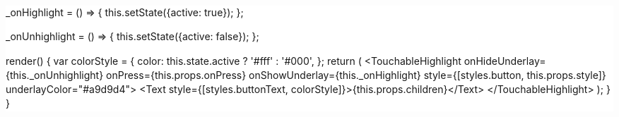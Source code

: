   _onHighlight <span class="token operator">=</span> <span class="token punctuation">(</span><span class="token punctuation">)</span> <span class="token operator">=</span><span class="token operator">&gt;</span> <span class="token punctuation">{</span>
    <span class="token keyword">this</span><span class="token punctuation">.</span><span class="token function">setState<span class="token punctuation">(</span></span><span class="token punctuation">{</span>active<span class="token punctuation">:</span> <span class="token boolean">true</span><span class="token punctuation">}</span><span class="token punctuation">)</span><span class="token punctuation">;</span>
  <span class="token punctuation">}</span><span class="token punctuation">;</span>

  _onUnhighlight <span class="token operator">=</span> <span class="token punctuation">(</span><span class="token punctuation">)</span> <span class="token operator">=</span><span class="token operator">&gt;</span> <span class="token punctuation">{</span>
    <span class="token keyword">this</span><span class="token punctuation">.</span><span class="token function">setState<span class="token punctuation">(</span></span><span class="token punctuation">{</span>active<span class="token punctuation">:</span> <span class="token boolean">false</span><span class="token punctuation">}</span><span class="token punctuation">)</span><span class="token punctuation">;</span>
  <span class="token punctuation">}</span><span class="token punctuation">;</span>

  <span class="token function">render<span class="token punctuation">(</span></span><span class="token punctuation">)</span> <span class="token punctuation">{</span>
    <span class="token keyword">var</span> colorStyle <span class="token operator">=</span> <span class="token punctuation">{</span>
      color<span class="token punctuation">:</span> <span class="token keyword">this</span><span class="token punctuation">.</span>state<span class="token punctuation">.</span>active <span class="token operator">?</span> <span class="token string">'#fff'</span> <span class="token punctuation">:</span> <span class="token string">'#000'</span><span class="token punctuation">,</span>
    <span class="token punctuation">}</span><span class="token punctuation">;</span>
    <span class="token keyword">return</span> <span class="token punctuation">(</span>
      &lt;TouchableHighlight
        onHideUnderlay<span class="token operator">=</span><span class="token punctuation">{</span><span class="token keyword">this</span><span class="token punctuation">.</span>_onUnhighlight<span class="token punctuation">}</span>
        onPress<span class="token operator">=</span><span class="token punctuation">{</span><span class="token keyword">this</span><span class="token punctuation">.</span>props<span class="token punctuation">.</span>onPress<span class="token punctuation">}</span>
        onShowUnderlay<span class="token operator">=</span><span class="token punctuation">{</span><span class="token keyword">this</span><span class="token punctuation">.</span>_onHighlight<span class="token punctuation">}</span>
        style<span class="token operator">=</span><span class="token punctuation">{</span><span class="token punctuation">[</span>styles<span class="token punctuation">.</span>button<span class="token punctuation">,</span> <span class="token keyword">this</span><span class="token punctuation">.</span>props<span class="token punctuation">.</span>style<span class="token punctuation">]</span><span class="token punctuation">}</span>
        underlayColor<span class="token operator">=</span><span class="token string">"#a9d9d4"</span><span class="token operator">&gt;</span>
          &lt;Text style<span class="token operator">=</span><span class="token punctuation">{</span><span class="token punctuation">[</span>styles<span class="token punctuation">.</span>buttonText<span class="token punctuation">,</span> colorStyle<span class="token punctuation">]</span><span class="token punctuation">}</span><span class="token operator">&gt;</span><span class="token punctuation">{</span><span class="token keyword">this</span><span class="token punctuation">.</span>props<span class="token punctuation">.</span>children<span class="token punctuation">}</span>&lt;<span class="token operator">/</span>Text<span class="token operator">&gt;</span>
      &lt;<span class="token operator">/</span>TouchableHighlight<span class="token operator">&gt;</span>
    <span class="token punctuation">)</span><span class="token punctuation">;</span>
  <span class="token punctuation">}</span>
<span class="token punctuation">}</span>
